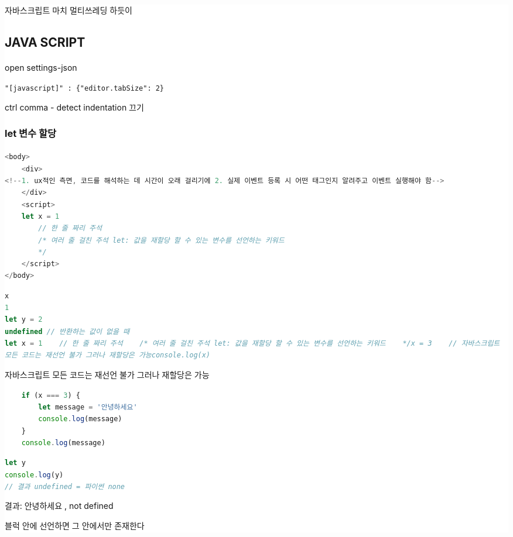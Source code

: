 자바스크립트 마치 멀티쓰레딩 하듯이

## JAVA SCRIPT

open settings-json 

```
"[javascript]" : {"editor.tabSize": 2}
```

ctrl comma - detect indentation 끄기

### let 변수 할당

```javascript
<body>
    <div>
<!--1. ux적인 측면, 코드를 해석하는 데 시간이 오래 걸리기에 2. 실제 이벤트 등록 시 어떤 태그인지 알려주고 이벤트 실행해야 함-->
    </div>
    <script>
    let x = 1
        // 한 줄 짜리 주석
        /* 여러 줄 걸친 주석 let: 값을 재할당 할 수 있는 변수를 선언하는 키워드
        */
    </script>
</body>
```

```javascript
x
1
let y = 2
undefined // 반환하는 값이 없을 때
let x = 1    // 한 줄 짜리 주석    /* 여러 줄 걸친 주석 let: 값을 재할당 할 수 있는 변수를 선언하는 키워드    */x = 3    // 자바스크립트 모든 코드는 재선언 불가 그러나 재할당은 가능console.log(x)
```

자바스크립트 모든 코드는 재선언 불가 그러나 재할당은 가능

```javascript
    if (x === 3) {
        let message = '안녕하세요'
        console.log(message)
    }
    console.log(message)
```

```javascript
let y
console.log(y)
// 결과 undefined = 파이썬 none
```

결과: 안녕하세요 , not defined

블럭 안에 선언하면 그 안에서만 존재한다
